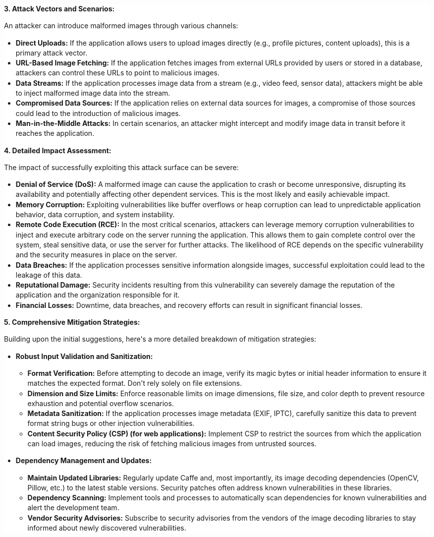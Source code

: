 **3. Attack Vectors and Scenarios:**

An attacker can introduce malformed images through various channels:

* **Direct Uploads:** If the application allows users to upload images directly (e.g., profile pictures, content uploads), this is a primary attack vector.
* **URL-Based Image Fetching:** If the application fetches images from external URLs provided by users or stored in a database, attackers can control these URLs to point to malicious images.
* **Data Streams:**  If the application processes image data from a stream (e.g., video feed, sensor data), attackers might be able to inject malformed image data into the stream.
* **Compromised Data Sources:** If the application relies on external data sources for images, a compromise of those sources could lead to the introduction of malicious images.
* **Man-in-the-Middle Attacks:** In certain scenarios, an attacker might intercept and modify image data in transit before it reaches the application.

**4. Detailed Impact Assessment:**

The impact of successfully exploiting this attack surface can be severe:

* **Denial of Service (DoS):**  A malformed image can cause the application to crash or become unresponsive, disrupting its availability and potentially affecting other dependent services. This is the most likely and easily achievable impact.
* **Memory Corruption:**  Exploiting vulnerabilities like buffer overflows or heap corruption can lead to unpredictable application behavior, data corruption, and system instability.
* **Remote Code Execution (RCE):**  In the most critical scenarios, attackers can leverage memory corruption vulnerabilities to inject and execute arbitrary code on the server running the application. This allows them to gain complete control over the system, steal sensitive data, or use the server for further attacks. The likelihood of RCE depends on the specific vulnerability and the security measures in place on the server.
* **Data Breaches:** If the application processes sensitive information alongside images, successful exploitation could lead to the leakage of this data.
* **Reputational Damage:**  Security incidents resulting from this vulnerability can severely damage the reputation of the application and the organization responsible for it.
* **Financial Losses:**  Downtime, data breaches, and recovery efforts can result in significant financial losses.

**5. Comprehensive Mitigation Strategies:**

Building upon the initial suggestions, here's a more detailed breakdown of mitigation strategies:

* **Robust Input Validation and Sanitization:**
    * **Format Verification:** Before attempting to decode an image, verify its magic bytes or initial header information to ensure it matches the expected format. Don't rely solely on file extensions.
    * **Dimension and Size Limits:** Enforce reasonable limits on image dimensions, file size, and color depth to prevent resource exhaustion and potential overflow scenarios.
    * **Metadata Sanitization:** If the application processes image metadata (EXIF, IPTC), carefully sanitize this data to prevent format string bugs or other injection vulnerabilities.
    * **Content Security Policy (CSP) (for web applications):** Implement CSP to restrict the sources from which the application can load images, reducing the risk of fetching malicious images from untrusted sources.

* **Dependency Management and Updates:**
    * **Maintain Updated Libraries:** Regularly update Caffe and, most importantly, its image decoding dependencies (OpenCV, Pillow, etc.) to the latest stable versions. Security patches often address known vulnerabilities in these libraries.
    * **Dependency Scanning:** Implement tools and processes to automatically scan dependencies for known vulnerabilities and alert the development team.
    * **Vendor Security Advisories:** Subscribe to security advisories from the vendors of the image decoding libraries to stay informed about newly discovered vulnerabilities.
